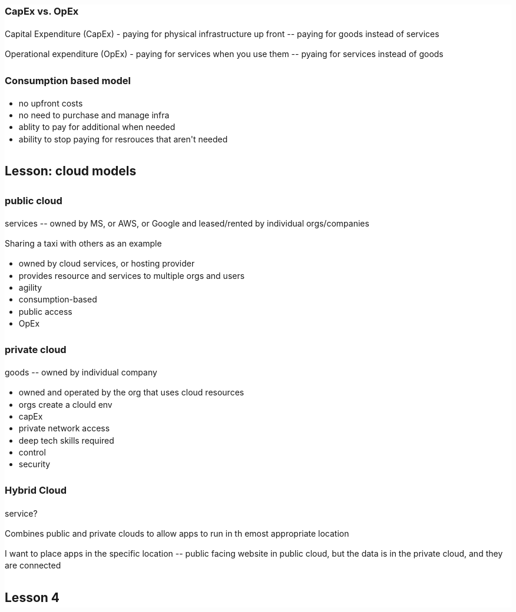 ### CapEx vs. OpEx

Capital Expenditure (CapEx) - paying for physical infrastructure up front -- paying for goods instead of services

Operational expenditure (OpEx) - paying for services when you use them -- pyaing for services instead of goods

### Consumption based model

- no upfront costs
- no need to purchase and manage infra
- ablity to pay for additional when needed
- ability to stop paying for resrouces that aren't needed

## Lesson: cloud models

### public cloud

services -- owned by MS, or AWS, or Google and leased/rented by individual orgs/companies

Sharing a taxi with others as an example

- owned by cloud services, or hosting provider
- provides resource and services to multiple orgs and users
- agility
- consumption-based
- public access
- OpEx

### private cloud

goods -- owned by individual company

- owned and operated by the org that uses cloud resources
- orgs create a clould env
- capEx
- private network access
- deep tech skills required
- control
- security

### Hybrid Cloud

service?

Combines public and private clouds to allow apps to run in th emost appropriate location

I want to place apps in the specific location -- public facing website in public cloud, but the data is in the private cloud, and they are connected

## Lesson 4

